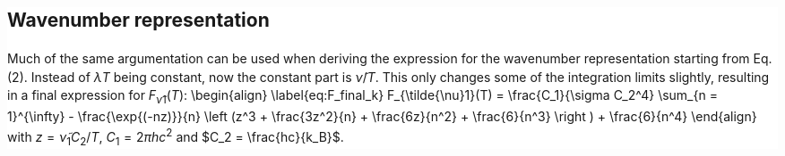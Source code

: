 ## Wavenumber representation
Much of the same argumentation can be used when deriving the expression for the wavenumber representation starting from Eq. (2). Instead of $\lambda T$ being constant, now the constant part is $\tilde{\nu}/T$. This only changes some of the integration limits slightly, resulting in a final expression for $F_{\tilde{\nu}1}(T)$: 
\begin{align} \label{eq:F_final_k}
    F_{\tilde{\nu}1}(T) = \frac{C_1}{\sigma C_2^4} \sum_{n = 1}^{\infty} - \frac{\exp{(-nz)}}{n} \left (z^3 + \frac{3z^2}{n} + \frac{6z}{n^2} + \frac{6}{n^3} \right ) +  \frac{6}{n^4}
\end{align}
 with $z = \tilde{\nu}_1C_2/T$, $C_1 =  2\pi hc^2$ and $C_2 = \frac{hc}{k_B}$.


